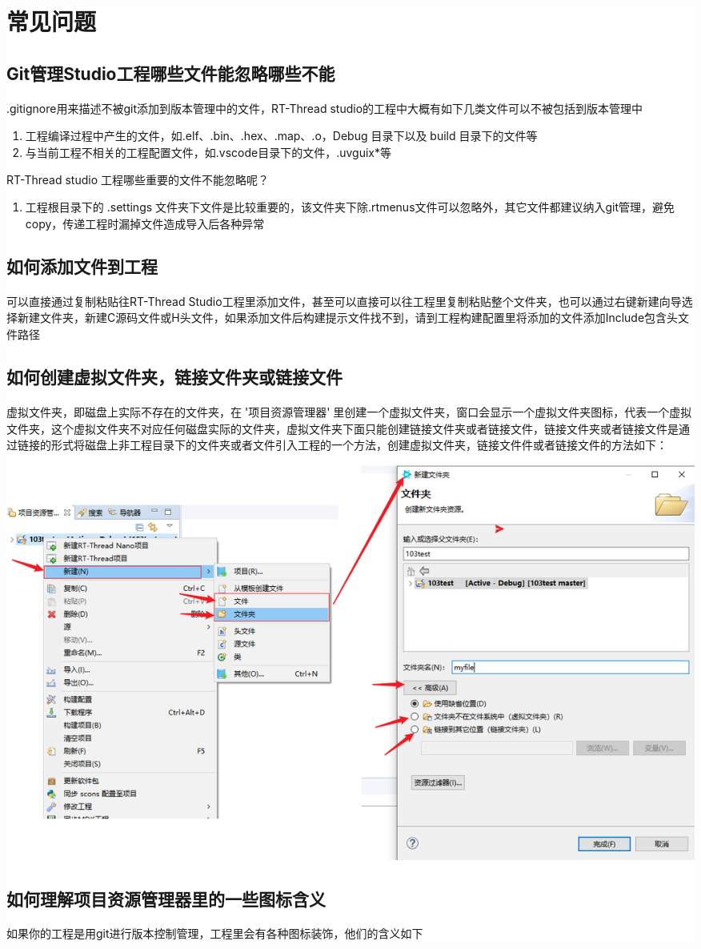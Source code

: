 # 常见问题

## Git管理Studio工程哪些文件能忽略哪些不能

.gitignore用来描述不被git添加到版本管理中的文件，RT-Thread studio的工程中大概有如下几类文件可以不被包括到版本管理中  

1. 工程编译过程中产生的文件，如.elf、.bin、.hex、.map、.o，Debug 目录下以及 build 目录下的文件等  
2. 与当前工程不相关的工程配置文件，如.vscode目录下的文件，.uvguix*等  

RT-Thread studio 工程哪些重要的文件不能忽略呢？  

1. 工程根目录下的 .settings 文件夹下文件是比较重要的，该文件夹下除.rtmenus文件可以忽略外，其它文件都建议纳入git管理，避免copy，传递工程时漏掉文件造成导入后各种异常  

## 如何添加文件到工程

可以直接通过复制粘贴往RT-Thread Studio工程里添加文件，甚至可以直接可以往工程里复制粘贴整个文件夹，也可以通过右键新建向导选择新建文件夹，新建C源码文件或H头文件，如果添加文件后构建提示文件找不到，请到工程构建配置里将添加的文件添加Include包含头文件路径

## 如何创建虚拟文件夹，链接文件夹或链接文件

虚拟文件夹，即磁盘上实际不存在的文件夹，在 '项目资源管理器' 里创建一个虚拟文件夹，窗口会显示一个虚拟文件夹图标，代表一个虚拟文件夹，这个虚拟文件夹不对应任何磁盘实际的文件夹，虚拟文件夹下面只能创建链接文件夹或者链接文件，链接文件夹或者链接文件是通过链接的形式将磁盘上非工程目录下的文件夹或者文件引入工程的一个方法，创建虚拟文件夹，链接文件件或者链接文件的方法如下：  

![createVirtualFolder](figures/createlinkfolderimage.png)  

## 如何理解项目资源管理器里的一些图标含义  
如果你的工程是用git进行版本控制管理，工程里会有各种图标装饰，他们的含义如下  